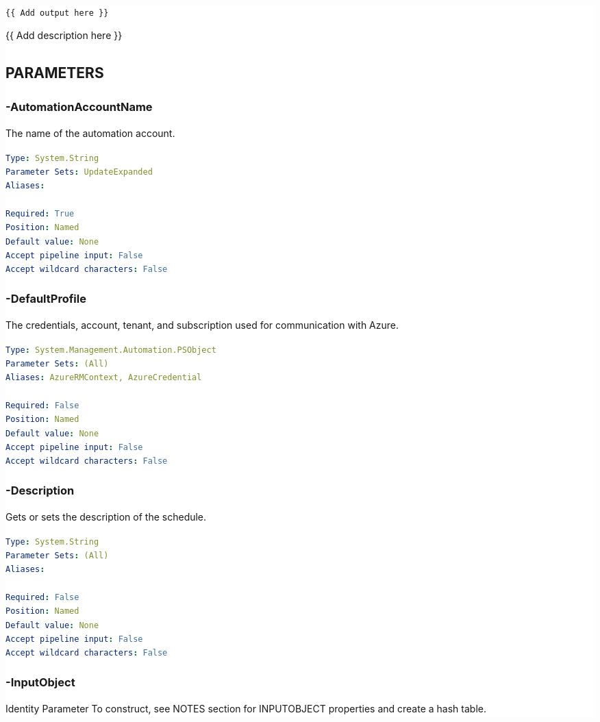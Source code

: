 ```output
{{ Add output here }}
```

{{ Add description here }}

## PARAMETERS

### -AutomationAccountName
The name of the automation account.

```yaml
Type: System.String
Parameter Sets: UpdateExpanded
Aliases:

Required: True
Position: Named
Default value: None
Accept pipeline input: False
Accept wildcard characters: False
```

### -DefaultProfile
The credentials, account, tenant, and subscription used for communication with Azure.

```yaml
Type: System.Management.Automation.PSObject
Parameter Sets: (All)
Aliases: AzureRMContext, AzureCredential

Required: False
Position: Named
Default value: None
Accept pipeline input: False
Accept wildcard characters: False
```

### -Description
Gets or sets the description of the schedule.

```yaml
Type: System.String
Parameter Sets: (All)
Aliases:

Required: False
Position: Named
Default value: None
Accept pipeline input: False
Accept wildcard characters: False
```

### -InputObject
Identity Parameter
To construct, see NOTES section for INPUTOBJECT properties and create a hash table.
